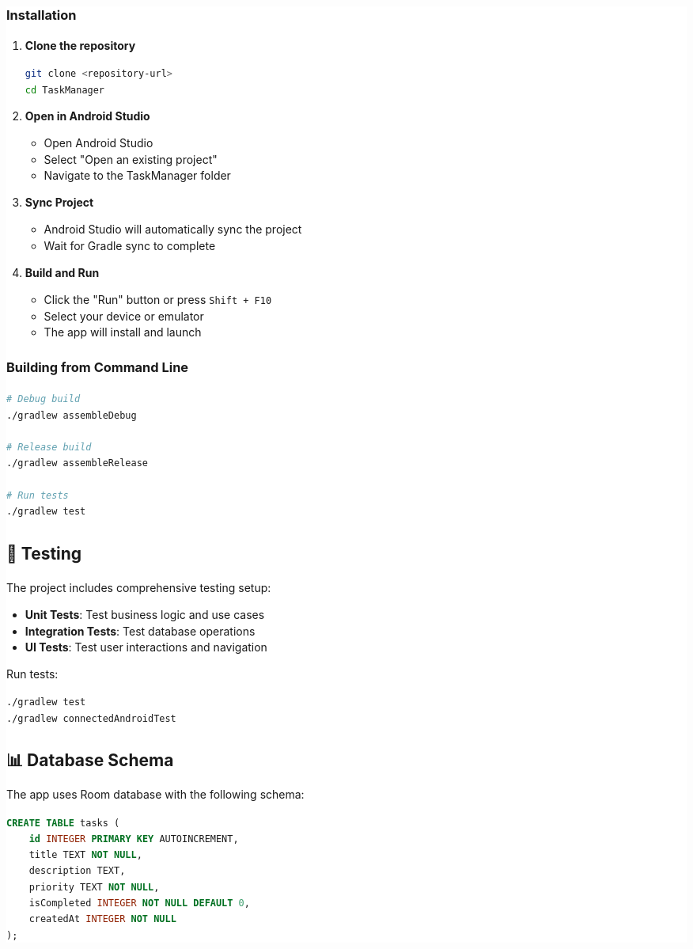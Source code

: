 ### Installation

1. **Clone the repository**
   ```bash
   git clone <repository-url>
   cd TaskManager
   ```

2. **Open in Android Studio**
   - Open Android Studio
   - Select "Open an existing project"
   - Navigate to the TaskManager folder

3. **Sync Project**
   - Android Studio will automatically sync the project
   - Wait for Gradle sync to complete

4. **Build and Run**
   - Click the "Run" button or press `Shift + F10`
   - Select your device or emulator
   - The app will install and launch

### Building from Command Line

```bash
# Debug build
./gradlew assembleDebug

# Release build
./gradlew assembleRelease

# Run tests
./gradlew test
```

## 🧪 Testing

The project includes comprehensive testing setup:

- **Unit Tests**: Test business logic and use cases
- **Integration Tests**: Test database operations
- **UI Tests**: Test user interactions and navigation

Run tests:
```bash
./gradlew test
./gradlew connectedAndroidTest
```

## 📊 Database Schema

The app uses Room database with the following schema:

```sql
CREATE TABLE tasks (
    id INTEGER PRIMARY KEY AUTOINCREMENT,
    title TEXT NOT NULL,
    description TEXT,
    priority TEXT NOT NULL,
    isCompleted INTEGER NOT NULL DEFAULT 0,
    createdAt INTEGER NOT NULL
);
```

